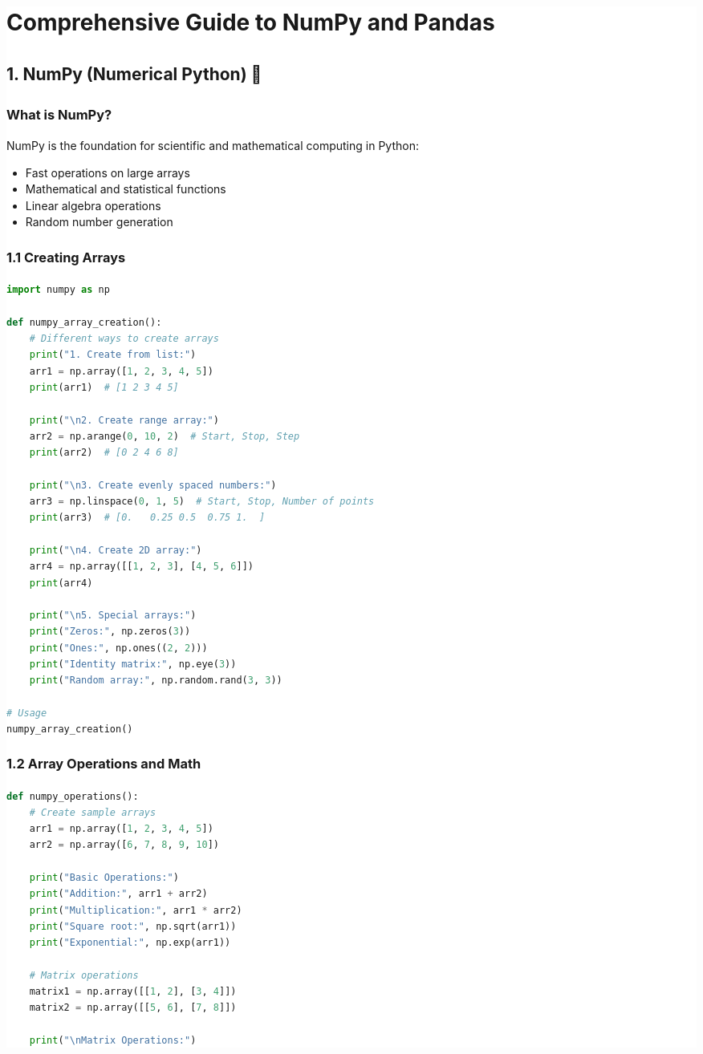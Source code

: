 # Comprehensive Guide to NumPy and Pandas

## 1. NumPy (Numerical Python) 🔢

### What is NumPy?
NumPy is the foundation for scientific and mathematical computing in Python:
- Fast operations on large arrays
- Mathematical and statistical functions
- Linear algebra operations
- Random number generation

### 1.1 Creating Arrays
```python
import numpy as np

def numpy_array_creation():
    # Different ways to create arrays
    print("1. Create from list:")
    arr1 = np.array([1, 2, 3, 4, 5])
    print(arr1)  # [1 2 3 4 5]

    print("\n2. Create range array:")
    arr2 = np.arange(0, 10, 2)  # Start, Stop, Step
    print(arr2)  # [0 2 4 6 8]

    print("\n3. Create evenly spaced numbers:")
    arr3 = np.linspace(0, 1, 5)  # Start, Stop, Number of points
    print(arr3)  # [0.   0.25 0.5  0.75 1.  ]

    print("\n4. Create 2D array:")
    arr4 = np.array([[1, 2, 3], [4, 5, 6]])
    print(arr4)

    print("\n5. Special arrays:")
    print("Zeros:", np.zeros(3))
    print("Ones:", np.ones((2, 2)))
    print("Identity matrix:", np.eye(3))
    print("Random array:", np.random.rand(3, 3))

# Usage
numpy_array_creation()
```

### 1.2 Array Operations and Math
```python
def numpy_operations():
    # Create sample arrays
    arr1 = np.array([1, 2, 3, 4, 5])
    arr2 = np.array([6, 7, 8, 9, 10])
    
    print("Basic Operations:")
    print("Addition:", arr1 + arr2)
    print("Multiplication:", arr1 * arr2)
    print("Square root:", np.sqrt(arr1))
    print("Exponential:", np.exp(arr1))
    
    # Matrix operations
    matrix1 = np.array([[1, 2], [3, 4]])
    matrix2 = np.array([[5, 6], [7, 8]])
    
    print("\nMatrix Operations:")
```